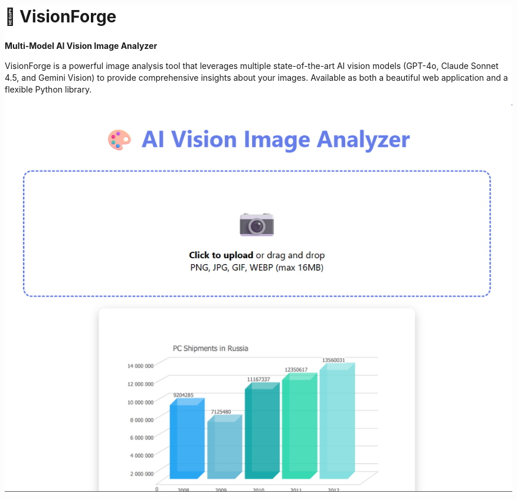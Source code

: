 # 🎨 VisionForge

**Multi-Model AI Vision Image Analyzer**

VisionForge is a powerful image analysis tool that leverages multiple state-of-the-art AI vision models (GPT-4o, Claude Sonnet 4.5, and Gemini Vision) to provide comprehensive insights about your images. Available as both a beautiful web application and a flexible Python library.

![Python](2.png)